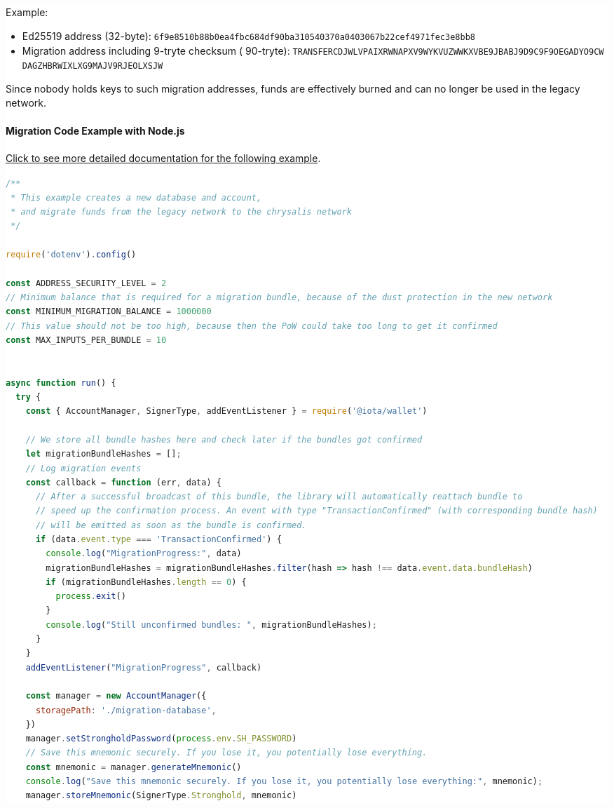 Example:

- Ed25519 address (32-byte): `6f9e8510b88b0ea4fbc684df90ba310540370a0403067b22cef4971fec3e8bb8`
- Migration address including 9-tryte checksum (
  90-tryte): `TRANSFERCDJWLVPAIXRWNAPXV9WYKVUZWWKXVBE9JBABJ9D9C9F9OEGADYO9CWDAGZHBRWIXLXG9MAJV9RJEOLXSJW`

Since nobody holds keys to such migration addresses, funds are effectively burned and can no longer be used in the legacy network.

#### Migration Code Example with Node.js

[Click to see more detailed documentation for the following example](https://github.com/iotaledger/wallet.rs/blob/dev/bindings/nodejs/examples/8-migration.md).

```js
/**
 * This example creates a new database and account,
 * and migrate funds from the legacy network to the chrysalis network
 */

require('dotenv').config()

const ADDRESS_SECURITY_LEVEL = 2
// Minimum balance that is required for a migration bundle, because of the dust protection in the new network
const MINIMUM_MIGRATION_BALANCE = 1000000
// This value should not be too high, because then the PoW could take too long to get it confirmed
const MAX_INPUTS_PER_BUNDLE = 10


async function run() {
  try {
    const { AccountManager, SignerType, addEventListener } = require('@iota/wallet')

    // We store all bundle hashes here and check later if the bundles got confirmed
    let migrationBundleHashes = [];
    // Log migration events
    const callback = function (err, data) {
      // After a successful broadcast of this bundle, the library will automatically reattach bundle to 
      // speed up the confirmation process. An event with type "TransactionConfirmed" (with corresponding bundle hash) 
      // will be emitted as soon as the bundle is confirmed.
      if (data.event.type === 'TransactionConfirmed') {
        console.log("MigrationProgress:", data)
        migrationBundleHashes = migrationBundleHashes.filter(hash => hash !== data.event.data.bundleHash)
        if (migrationBundleHashes.length == 0) {
          process.exit()
        }
        console.log("Still unconfirmed bundles: ", migrationBundleHashes);
      }
    }
    addEventListener("MigrationProgress", callback)

    const manager = new AccountManager({
      storagePath: './migration-database',
    })
    manager.setStrongholdPassword(process.env.SH_PASSWORD)
    // Save this mnemonic securely. If you lose it, you potentially lose everything.
    const mnemonic = manager.generateMnemonic()
    console.log("Save this mnemonic securely. If you lose it, you potentially lose everything:", mnemonic);
    manager.storeMnemonic(SignerType.Stronghold, mnemonic)

```